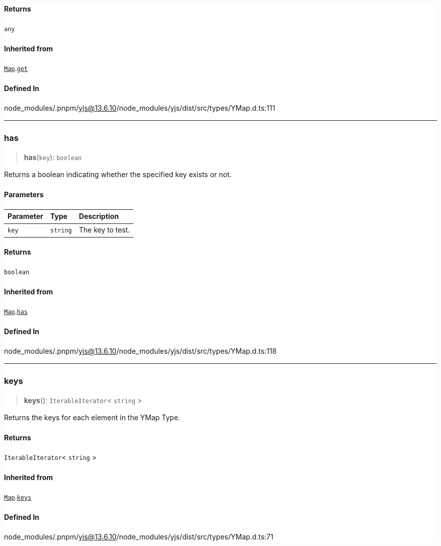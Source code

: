 #### Returns

`any`

#### Inherited from

[`Map`](class.Map.md).[`get`](class.Map.md#get)

#### Defined In

node\_modules/.pnpm/yjs@13.6.10/node\_modules/yjs/dist/src/types/YMap.d.ts:111

***

### has

> **has**(`key`): `boolean`

Returns a boolean indicating whether the specified key exists or not.

#### Parameters

| Parameter | Type | Description |
| :------ | :------ | :------ |
| `key` | `string` | The key to test. |

#### Returns

`boolean`

#### Inherited from

[`Map`](class.Map.md).[`has`](class.Map.md#has)

#### Defined In

node\_modules/.pnpm/yjs@13.6.10/node\_modules/yjs/dist/src/types/YMap.d.ts:118

***

### keys

> **keys**(): `IterableIterator`\< `string` \>

Returns the keys for each element in the YMap Type.

#### Returns

`IterableIterator`\< `string` \>

#### Inherited from

[`Map`](class.Map.md).[`keys`](class.Map.md#keys)

#### Defined In

node\_modules/.pnpm/yjs@13.6.10/node\_modules/yjs/dist/src/types/YMap.d.ts:71
